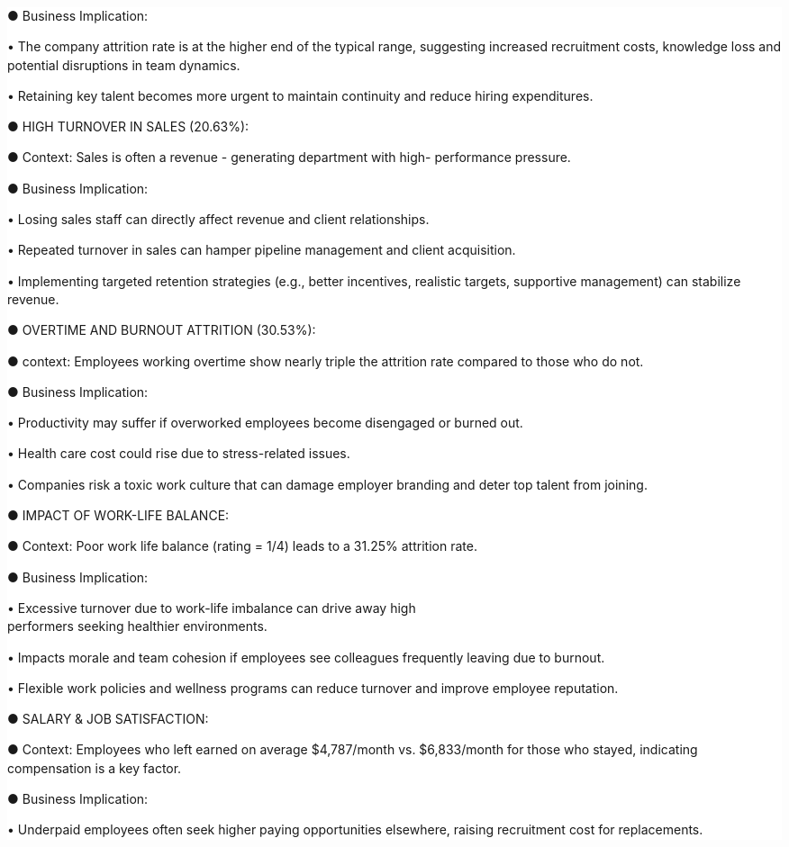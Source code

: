 ● Business Implication:

 • The company attrition rate is at the higher end of the typical range, 
  suggesting increased recruitment costs, knowledge loss and potential 
  disruptions in team dynamics. 
  
 • Retaining key talent becomes more urgent to maintain continuity and reduce 
  hiring expenditures. 

● HIGH TURNOVER IN SALES (20.63%):

● Context: Sales is often a revenue - generating department with high- 
  performance pressure. 
  
● Business Implication: 

 • Losing sales staff can directly affect revenue and client relationships. 
 
 • Repeated turnover in sales can hamper pipeline management and client 
  acquisition. 
  
 • Implementing targeted retention strategies (e.g., better incentives, realistic 
  targets, supportive management) can stabilize revenue. 

● OVERTIME AND BURNOUT ATTRITION (30.53%):

● context: Employees working overtime show nearly triple the attrition rate 
  compared to those who do not. 
  
● Business Implication: 

 • Productivity may suffer if overworked employees become disengaged or 
  burned out. 
  
 • Health care cost could rise due to stress-related issues. 
 
 • Companies risk a toxic work culture that can damage employer branding 
  and deter top talent from joining. 

● IMPACT OF WORK-LIFE BALANCE:

● Context: Poor work life balance (rating = 1/4) leads to a 31.25% attrition rate. 

● Business Implication: 

 • Excessive turnover due to work-life imbalance can drive away high  
  performers seeking healthier environments. 
  
 • Impacts morale and team cohesion if employees see colleagues frequently 
  leaving due to burnout. 
  
 • Flexible work policies and wellness programs can reduce turnover and 
  improve employee reputation. 

● SALARY & JOB SATISFACTION:

 ● Context: Employees who left earned on average $4,787/month vs. 
  $6,833/month for those who stayed, indicating compensation is a key factor. 
  
● Business Implication: 

 • Underpaid employees often seek higher paying opportunities elsewhere, 
  raising recruitment cost for replacements. 
  
